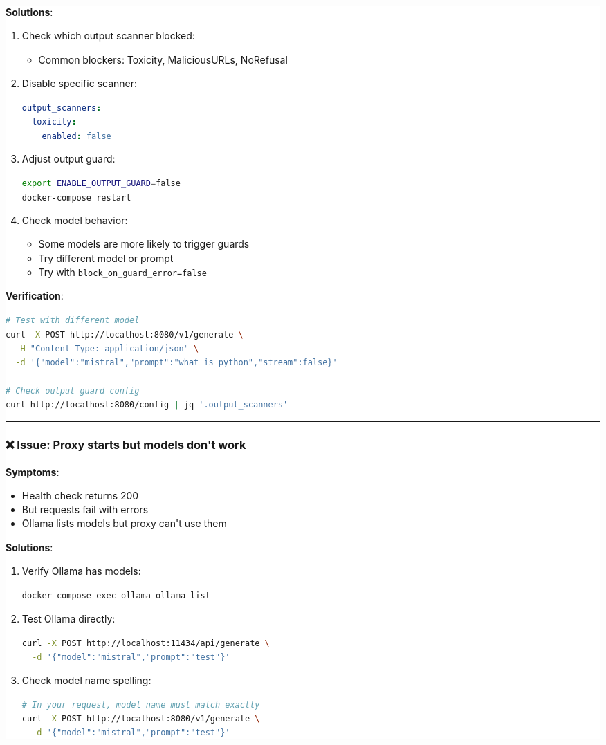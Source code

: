 **Solutions**:
1. Check which output scanner blocked:
   - Common blockers: Toxicity, MaliciousURLs, NoRefusal

2. Disable specific scanner:
   ```yaml
   output_scanners:
     toxicity:
       enabled: false
   ```

3. Adjust output guard:
   ```bash
   export ENABLE_OUTPUT_GUARD=false
   docker-compose restart
   ```

4. Check model behavior:
   - Some models are more likely to trigger guards
   - Try different model or prompt
   - Try with `block_on_guard_error=false`

**Verification**:
```bash
# Test with different model
curl -X POST http://localhost:8080/v1/generate \
  -H "Content-Type: application/json" \
  -d '{"model":"mistral","prompt":"what is python","stream":false}'

# Check output guard config
curl http://localhost:8080/config | jq '.output_scanners'
```

---

### ❌ Issue: Proxy starts but models don't work

**Symptoms**:
- Health check returns 200
- But requests fail with errors
- Ollama lists models but proxy can't use them

**Solutions**:
1. Verify Ollama has models:
   ```bash
   docker-compose exec ollama ollama list
   ```

2. Test Ollama directly:
   ```bash
   curl -X POST http://localhost:11434/api/generate \
     -d '{"model":"mistral","prompt":"test"}'
   ```

3. Check model name spelling:
   ```bash
   # In your request, model name must match exactly
   curl -X POST http://localhost:8080/v1/generate \
     -d '{"model":"mistral","prompt":"test"}'
   ```
